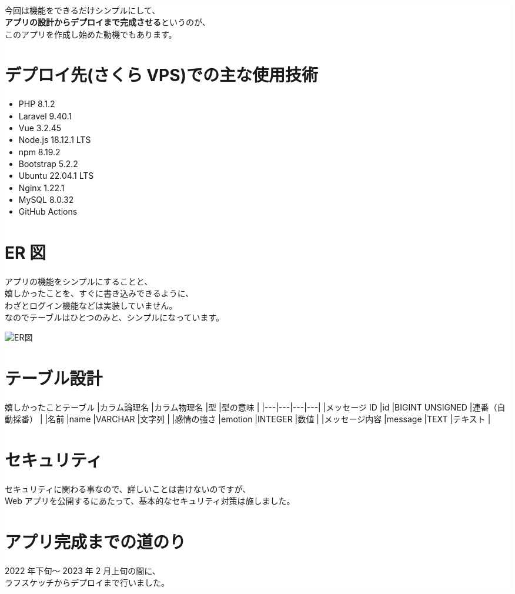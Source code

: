 今回は機能をできるだけシンプルにして、  
**アプリの設計からデプロイまで完成させる**というのが、  
このアプリを作成し始めた動機でもあります。

# デプロイ先(さくら VPS)での主な使用技術

- PHP 8.1.2
- Laravel 9.40.1
- Vue 3.2.45
- Node.js 18.12.1 LTS
- npm 8.19.2
- Bootstrap 5.2.2
- Ubuntu 22.04.1 LTS
- Nginx 1.22.1
- MySQL 8.0.32
- GitHub Actions

# ER 図

アプリの機能をシンプルにすることと、  
嬉しかったことを、すぐに書き込みできるように、  
わざとログイン機能などは実装していません。  
なのでテーブルはひとつのみと、シンプルになっています。

<img width="180" alt="ER図" src="https://qiita-image-store.s3.ap-northeast-1.amazonaws.com/0/968572/2f67938d-6f5b-3368-1ead-ac406ca02ec6.jpeg">

# テーブル設計

嬉しかったことテーブル
|カラム論理名 |カラム物理名 |型 |型の意味 |
|---|---|---|---|
|メッセージ ID |id |BIGINT UNSIGNED |連番（自動採番） |
|名前 |name |VARCHAR |文字列 |
|感情の強さ |emotion |INTEGER |数値 |
|メッセージ内容 |message |TEXT |テキスト |

# セキュリティ

セキュリティに関わる事なので、詳しいことは書けないのですが、  
Web アプリを公開するにあたって、基本的なセキュリティ対策は施しました。

# アプリ完成までの道のり

2022 年下旬～ 2023 年 2 月上旬の間に、  
ラフスケッチからデプロイまで行いました。
